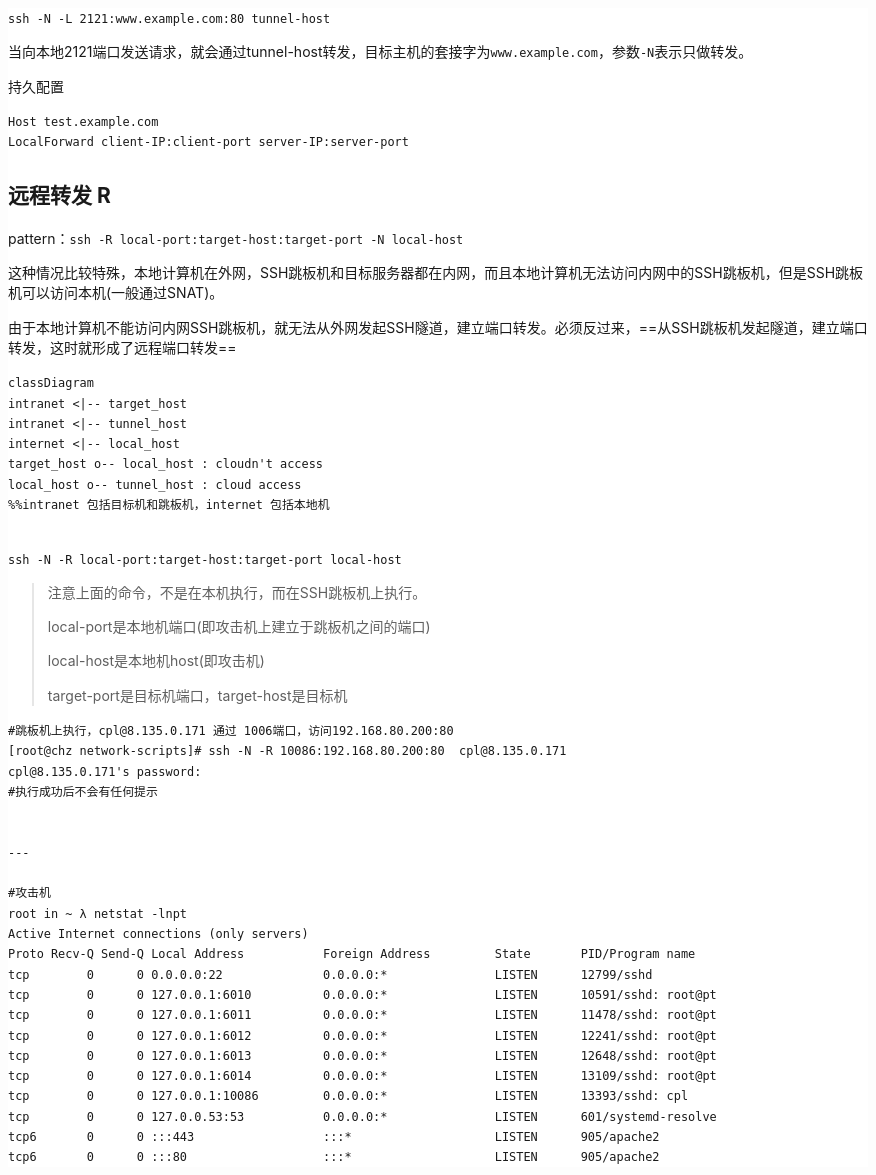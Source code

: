 ```
ssh -N -L 2121:www.example.com:80 tunnel-host 
```

当向本地2121端口发送请求，就会通过tunnel-host转发，目标主机的套接字为`www.example.com`，参数`-N`表示只做转发。

持久配置

```
Host test.example.com
LocalForward client-IP:client-port server-IP:server-port
```

## 远程转发 R

pattern：`ssh -R local-port:target-host:target-port -N local-host`

这种情况比较特殊，本地计算机在外网，SSH跳板机和目标服务器都在内网，而且本地计算机无法访问内网中的SSH跳板机，但是SSH跳板机可以访问本机(一般通过SNAT)。

由于本地计算机不能访问内网SSH跳板机，就无法从外网发起SSH隧道，建立端口转发。必须反过来，==从SSH跳板机发起隧道，建立端口转发，这时就形成了远程端口转发==

```mermaid
classDiagram
intranet <|-- target_host
intranet <|-- tunnel_host
internet <|-- local_host
target_host o-- local_host : cloudn't access
local_host o-- tunnel_host : cloud access
%%intranet 包括目标机和跳板机，internet 包括本地机
	
```



```
ssh -N -R local-port:target-host:target-port local-host
```

> 注意上面的命令，不是在本机执行，而在SSH跳板机上执行。
>
> local-port是本地机端口(即攻击机上建立于跳板机之间的端口)
>
> local-host是本地机host(即攻击机)
>
> target-port是目标机端口，target-host是目标机

```
#跳板机上执行，cpl@8.135.0.171 通过 1006端口，访问192.168.80.200:80
[root@chz network-scripts]# ssh -N -R 10086:192.168.80.200:80  cpl@8.135.0.171
cpl@8.135.0.171's password: 
#执行成功后不会有任何提示


---

#攻击机
root in ~ λ netstat -lnpt
Active Internet connections (only servers)
Proto Recv-Q Send-Q Local Address           Foreign Address         State       PID/Program name
tcp        0      0 0.0.0.0:22              0.0.0.0:*               LISTEN      12799/sshd
tcp        0      0 127.0.0.1:6010          0.0.0.0:*               LISTEN      10591/sshd: root@pt
tcp        0      0 127.0.0.1:6011          0.0.0.0:*               LISTEN      11478/sshd: root@pt
tcp        0      0 127.0.0.1:6012          0.0.0.0:*               LISTEN      12241/sshd: root@pt
tcp        0      0 127.0.0.1:6013          0.0.0.0:*               LISTEN      12648/sshd: root@pt
tcp        0      0 127.0.0.1:6014          0.0.0.0:*               LISTEN      13109/sshd: root@pt
tcp        0      0 127.0.0.1:10086         0.0.0.0:*               LISTEN      13393/sshd: cpl
tcp        0      0 127.0.0.53:53           0.0.0.0:*               LISTEN      601/systemd-resolve
tcp6       0      0 :::443                  :::*                    LISTEN      905/apache2
tcp6       0      0 :::80                   :::*                    LISTEN      905/apache2          
```